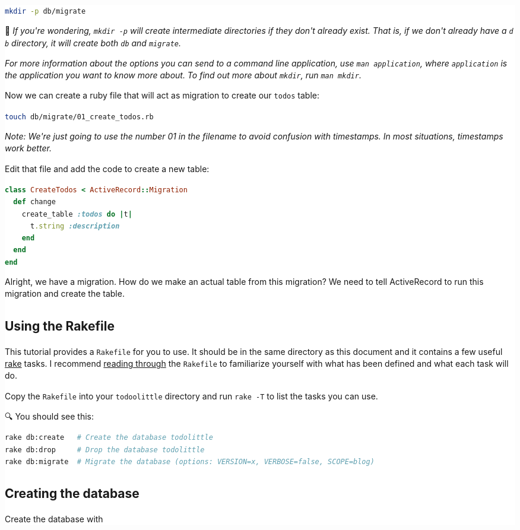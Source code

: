```bash
mkdir -p db/migrate
```

:flashlight: *If you're wondering, `mkdir -p` will create intermediate directories 
if they don't already exist. That is, if we don't already have a `db` directory, 
it will create both `db` and `migrate`.*

*For more information about the options you can send to a command line 
application, use `man application`, where `application` is the application you 
want to know more about. To find out more about `mkdir`, run `man mkdir`.*

Now we can create a ruby file that will act as migration to create our `todos`
table:

```bash
touch db/migrate/01_create_todos.rb
```

*Note: We're just going to use the number 01 in the filename to avoid confusion
with timestamps. In most situations, timestamps work better.*

Edit that file and add the code to create a new table:

```ruby
class CreateTodos < ActiveRecord::Migration
  def change
    create_table :todos do |t|
      t.string :description
    end
  end
end
```

Alright, we have a migration. How do we make an actual table from this migration?
We need to tell ActiveRecord to run this migration and create the table.

## Using the Rakefile
This tutorial provides a `Rakefile` for you to use. It should be in the same
directory as this document and it contains a few useful [rake](https://github.com/ruby/rake) 
tasks. I recommend [reading through](Rakefile) the `Rakefile` to familiarize yourself with 
what has been defined and what each task will do. 

Copy the `Rakefile` into your `todoolittle` directory and run `rake -T` to list
the tasks you can use. 

:mag: You should see this:

```bash
rake db:create   # Create the database todolittle
rake db:drop     # Drop the database todolittle
rake db:migrate  # Migrate the database (options: VERSION=x, VERBOSE=false, SCOPE=blog)
```

## Creating the database
Create the database with

